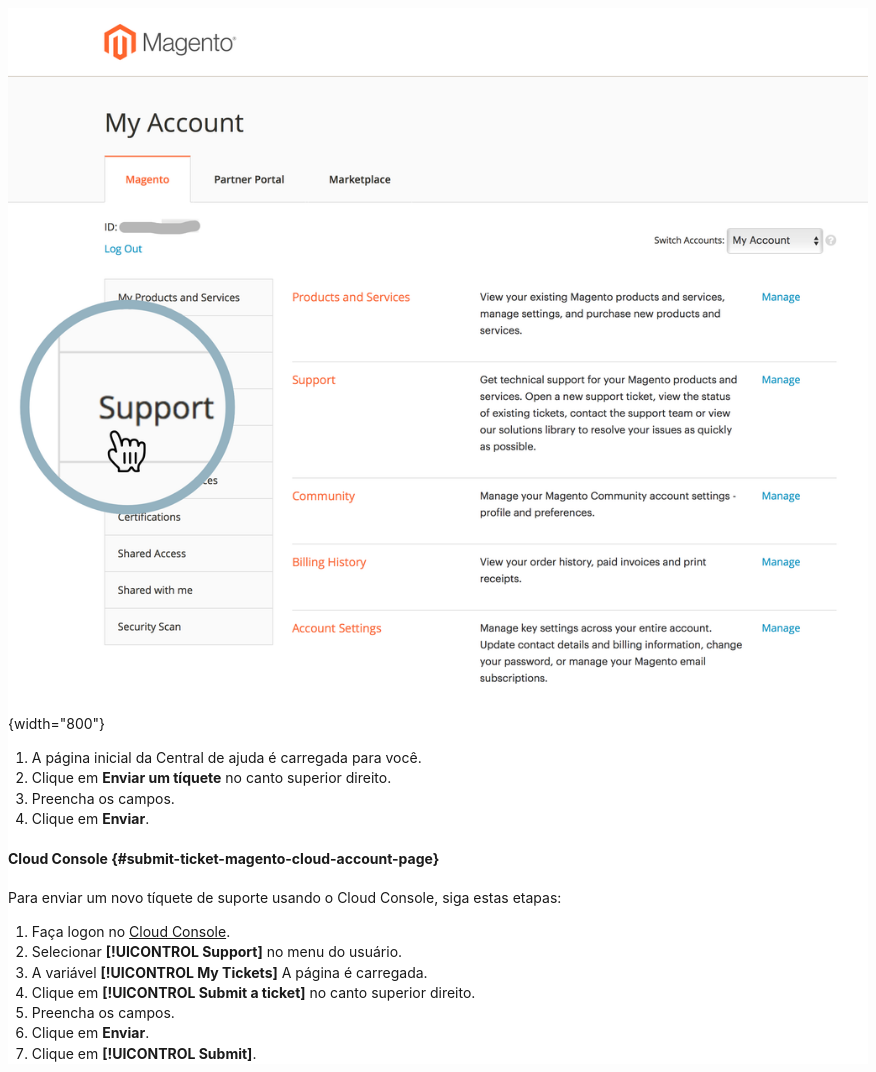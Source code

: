    ![magento_account_support_tab](assets/magento_account_support_tab.png){width="800"}

1. A página inicial da Central de ajuda é carregada para você.
1. Clique em **Enviar um tíquete** no canto superior direito.
1. Preencha os campos.
1. Clique em **Enviar**.

#### Cloud Console {#submit-ticket-magento-cloud-account-page}

Para enviar um novo tíquete de suporte usando o Cloud Console, siga estas etapas:

1. Faça logon no [Cloud Console](https://console.adobecommerce.com).
1. Selecionar **[!UICONTROL Support]** no menu do usuário.
1. A variável **[!UICONTROL My Tickets]** A página é carregada.
1. Clique em **[!UICONTROL Submit a ticket]** no canto superior direito.
1. Preencha os campos.
1. Clique em **Enviar**.
1. Clique em **[!UICONTROL Submit]**.
